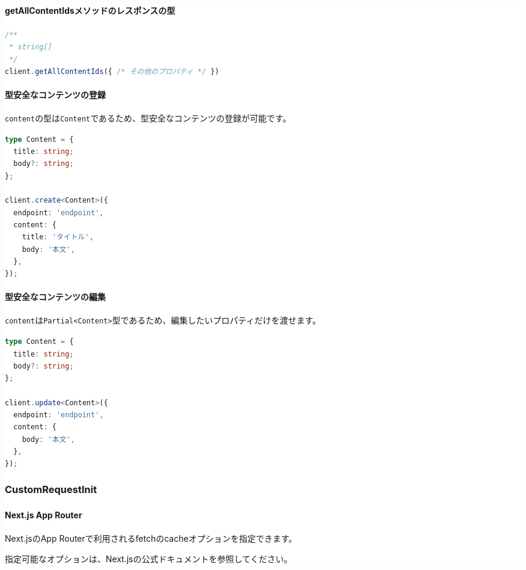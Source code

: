 ```typescript
```

#### getAllContentIdsメソッドのレスポンスの型

```typescript
/**
 * string[]
 */
client.getAllContentIds({ /* その他のプロパティ */ })
```

#### 型安全なコンテンツの登録

`content`の型は`Content`であるため、型安全なコンテンツの登録が可能です。

```typescript
type Content = {
  title: string;
  body?: string;
};

client.create<Content>({
  endpoint: 'endpoint',
  content: {
    title: 'タイトル',
    body: '本文',
  },
});
```

#### 型安全なコンテンツの編集

`content`は`Partial<Content>`型であるため、編集したいプロパティだけを渡せます。

```typescript
type Content = {
  title: string;
  body?: string;
};

client.update<Content>({
  endpoint: 'endpoint',
  content: {
    body: '本文',
  },
});
```

### CustomRequestInit

#### Next.js App Router

Next.jsのApp Routerで利用されるfetchのcacheオプションを指定できます。

指定可能なオプションは、Next.jsの公式ドキュメントを参照してください。
